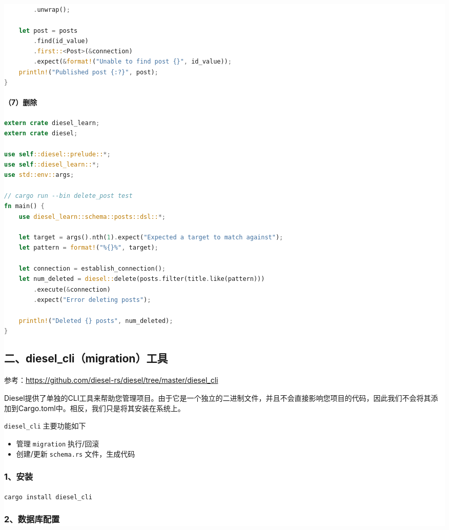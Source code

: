 ```rust
        .unwrap();

    let post = posts
        .find(id_value)
        .first::<Post>(&connection)
        .expect(&format!("Unable to find post {}", id_value));
    println!("Published post {:?}", post);
}
```

#### （7）删除

```rust
extern crate diesel_learn;
extern crate diesel;

use self::diesel::prelude::*;
use self::diesel_learn::*;
use std::env::args;

// cargo run --bin delete_post test
fn main() {
    use diesel_learn::schema::posts::dsl::*;

    let target = args().nth(1).expect("Expected a target to match against");
    let pattern = format!("%{}%", target);

    let connection = establish_connection();
    let num_deleted = diesel::delete(posts.filter(title.like(pattern)))
        .execute(&connection)
        .expect("Error deleting posts");

    println!("Deleted {} posts", num_deleted);
}
```

## 二、diesel_cli（migration）工具

参考：https://github.com/diesel-rs/diesel/tree/master/diesel_cli

Diesel提供了单独的CLI工具来帮助您管理项目。由于它是一个独立的二进制文件，并且不会直接影响您项目的代码，因此我们不会将其添加到Cargo.toml中。相反，我们只是将其安装在系统上。

`diesel_cli` 主要功能如下

* 管理 `migration` 执行/回滚
* 创建/更新 `schema.rs` 文件，生成代码

### 1、安装

```bash
cargo install diesel_cli
```

### 2、数据库配置
